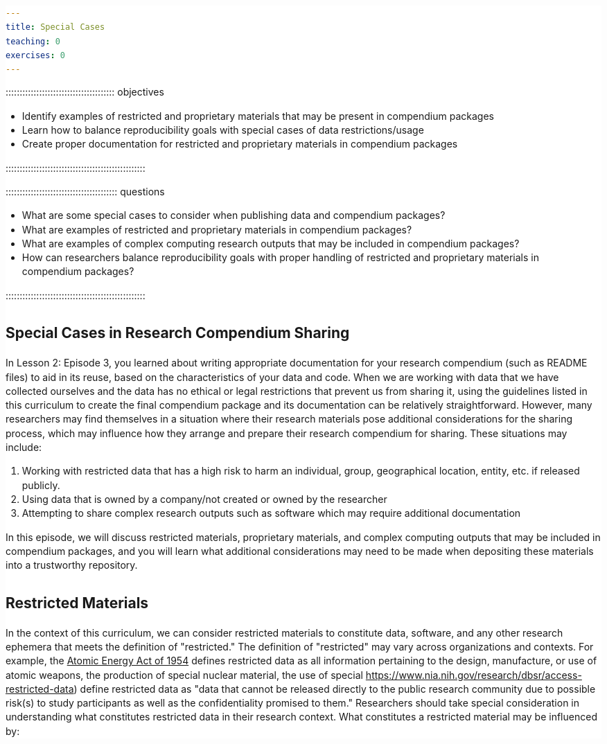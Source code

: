 ```yaml
---
title: Special Cases
teaching: 0
exercises: 0
---
```


::::::::::::::::::::::::::::::::::::::: objectives

- Identify examples of restricted and proprietary materials that may be present in compendium packages
- Learn how to balance reproducibility goals with special cases of data restrictions/usage
- Create proper documentation for restricted and proprietary materials in compendium packages

::::::::::::::::::::::::::::::::::::::::::::::::::

:::::::::::::::::::::::::::::::::::::::: questions

- What are some special cases to consider when publishing data and compendium packages?
- What are examples of restricted and proprietary materials in compendium packages?
- What are examples of complex computing research outputs that may be included in compendium packages?
- How can researchers balance reproducibility goals with proper handling of restricted and proprietary materials in compendium packages?

::::::::::::::::::::::::::::::::::::::::::::::::::

## Special Cases in Research Compendium Sharing

In Lesson 2: Episode 3, you learned about writing appropriate documentation for your research compendium (such as README files) to aid in its reuse, based on the characteristics of your data and code. When we are working with data that we have collected ourselves and the data has no ethical or legal restrictions that prevent us from sharing it, using the guidelines listed in this curriculum to create the final compendium package and its documentation can be relatively straightforward. However, many researchers may find themselves in a situation where their research materials pose additional considerations for the sharing process, which may influence how they arrange and prepare their research compendium for sharing. These situations may include:

1. Working with restricted data that has a high risk to harm an individual, group, geographical location, entity, etc. if released publicly.
2. Using data that is owned by a company/not created or owned by the researcher
3. Attempting to share complex research outputs such as software which may require additional documentation

In this episode, we will discuss restricted materials, proprietary materials, and complex computing outputs that may be included in compendium packages, and you will learn what additional considerations may need to be made when depositing these materials into a trustworthy repository.

## Restricted Materials

In the context of this curriculum, we can consider restricted materials to constitute data, software, and any other research ephemera that meets the definition of "restricted." The definition of "restricted" may vary across organizations and contexts. For example, the [Atomic Energy Act of 1954](https://www.directives.doe.gov/terms_definitions/restricted-data) defines restricted data as all information pertaining to the design, manufacture, or use of atomic weapons, the production of special nuclear material, the use of special <https://www.nia.nih.gov/research/dbsr/access-restricted-data>) define restricted data as "data that cannot be released directly to the public research community due to possible risk(s) to study participants as well as the confidentiality promised to them." Researchers should take special consideration in understanding what constitutes restricted data in their research context. What constitutes a restricted material may be influenced by:
